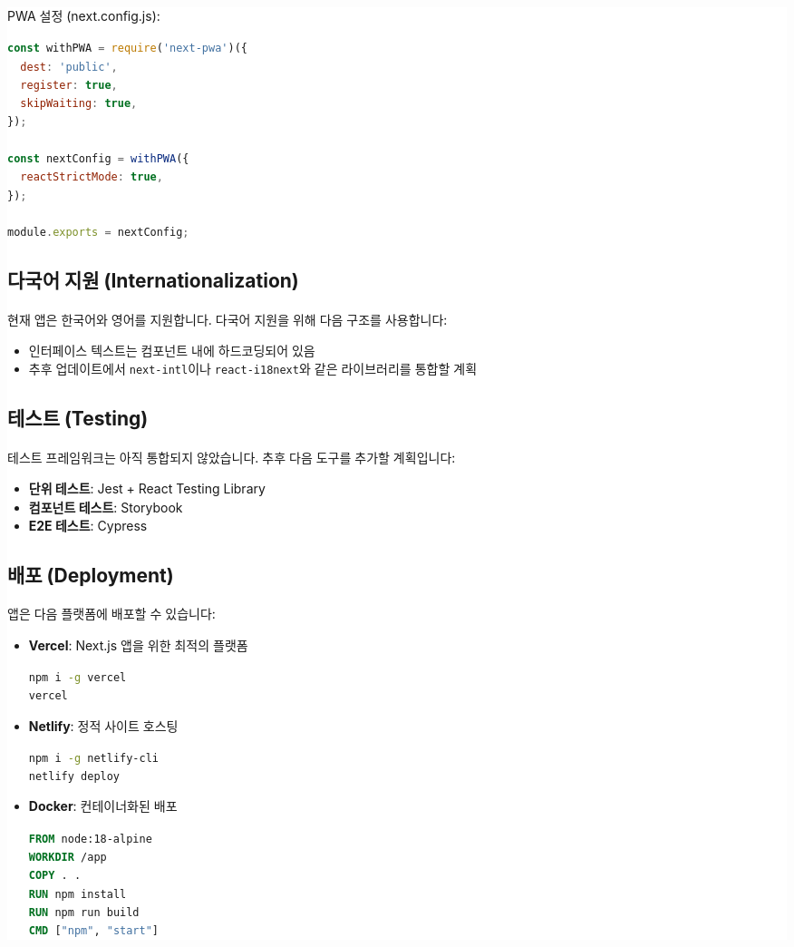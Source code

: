 PWA 설정 (next.config.js):
```javascript
const withPWA = require('next-pwa')({
  dest: 'public',
  register: true,
  skipWaiting: true,
});

const nextConfig = withPWA({
  reactStrictMode: true,
});

module.exports = nextConfig;
```

## 다국어 지원 (Internationalization)

현재 앱은 한국어와 영어를 지원합니다. 다국어 지원을 위해 다음 구조를 사용합니다:

- 인터페이스 텍스트는 컴포넌트 내에 하드코딩되어 있음
- 추후 업데이트에서 `next-intl`이나 `react-i18next`와 같은 라이브러리를 통합할 계획

## 테스트 (Testing)

테스트 프레임워크는 아직 통합되지 않았습니다. 추후 다음 도구를 추가할 계획입니다:

- **단위 테스트**: Jest + React Testing Library
- **컴포넌트 테스트**: Storybook
- **E2E 테스트**: Cypress

## 배포 (Deployment)

앱은 다음 플랫폼에 배포할 수 있습니다:

- **Vercel**: Next.js 앱을 위한 최적의 플랫폼
  ```bash
  npm i -g vercel
  vercel
  ```

- **Netlify**: 정적 사이트 호스팅
  ```bash
  npm i -g netlify-cli
  netlify deploy
  ```

- **Docker**: 컨테이너화된 배포
  ```dockerfile
  FROM node:18-alpine
  WORKDIR /app
  COPY . .
  RUN npm install
  RUN npm run build
  CMD ["npm", "start"]
  ```
